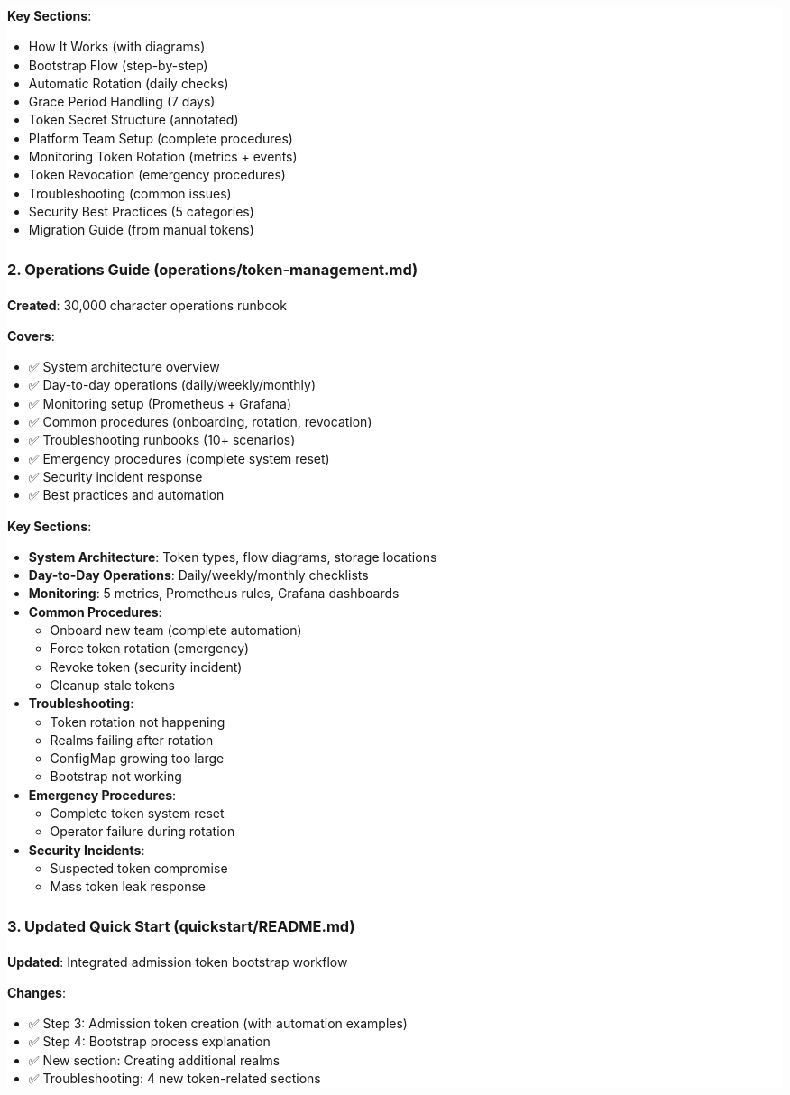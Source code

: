 **Key Sections**:
- How It Works (with diagrams)
- Bootstrap Flow (step-by-step)
- Automatic Rotation (daily checks)
- Grace Period Handling (7 days)
- Token Secret Structure (annotated)
- Platform Team Setup (complete procedures)
- Monitoring Token Rotation (metrics + events)
- Token Revocation (emergency procedures)
- Troubleshooting (common issues)
- Security Best Practices (5 categories)
- Migration Guide (from manual tokens)

### 2. Operations Guide (operations/token-management.md)
**Created**: 30,000 character operations runbook

**Covers**:
- ✅ System architecture overview
- ✅ Day-to-day operations (daily/weekly/monthly)
- ✅ Monitoring setup (Prometheus + Grafana)
- ✅ Common procedures (onboarding, rotation, revocation)
- ✅ Troubleshooting runbooks (10+ scenarios)
- ✅ Emergency procedures (complete system reset)
- ✅ Security incident response
- ✅ Best practices and automation

**Key Sections**:
- **System Architecture**: Token types, flow diagrams, storage locations
- **Day-to-Day Operations**: Daily/weekly/monthly checklists
- **Monitoring**: 5 metrics, Prometheus rules, Grafana dashboards
- **Common Procedures**:
  - Onboard new team (complete automation)
  - Force token rotation (emergency)
  - Revoke token (security incident)
  - Cleanup stale tokens
- **Troubleshooting**:
  - Token rotation not happening
  - Realms failing after rotation
  - ConfigMap growing too large
  - Bootstrap not working
- **Emergency Procedures**:
  - Complete token system reset
  - Operator failure during rotation
- **Security Incidents**:
  - Suspected token compromise
  - Mass token leak response

### 3. Updated Quick Start (quickstart/README.md)
**Updated**: Integrated admission token bootstrap workflow

**Changes**:
- ✅ Step 3: Admission token creation (with automation examples)
- ✅ Step 4: Bootstrap process explanation
- ✅ New section: Creating additional realms
- ✅ Troubleshooting: 4 new token-related sections
